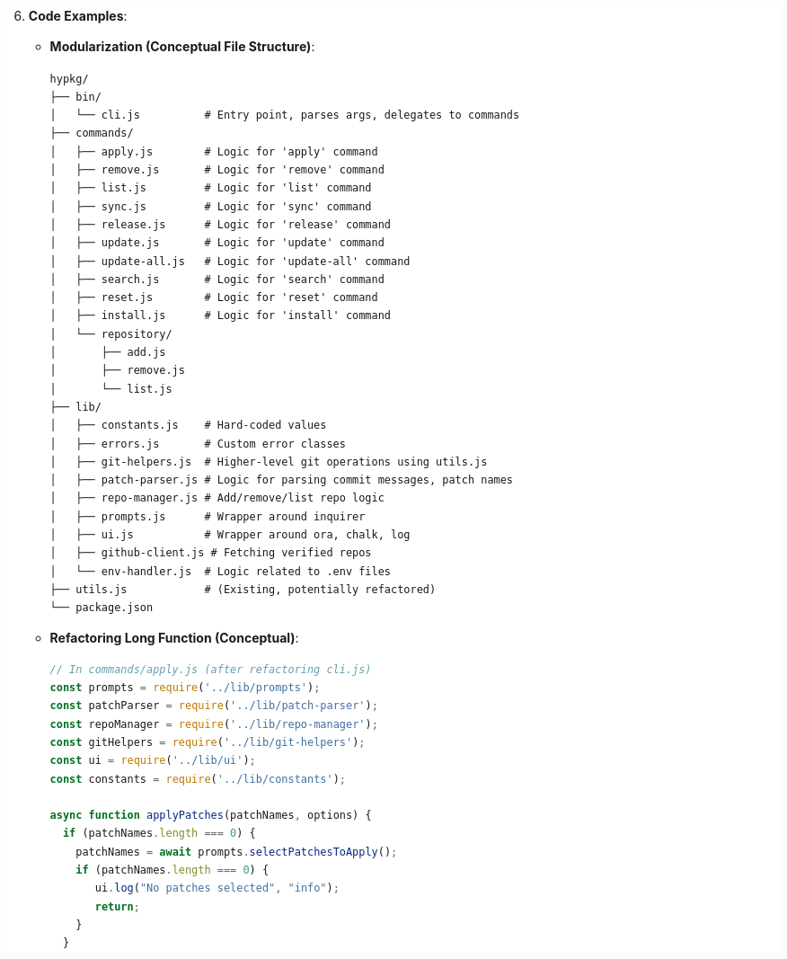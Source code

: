 6.  **Code Examples**:

    *   **Modularization (Conceptual File Structure)**:
        ```
        hypkg/
        ├── bin/
        │   └── cli.js          # Entry point, parses args, delegates to commands
        ├── commands/
        │   ├── apply.js        # Logic for 'apply' command
        │   ├── remove.js       # Logic for 'remove' command
        │   ├── list.js         # Logic for 'list' command
        │   ├── sync.js         # Logic for 'sync' command
        │   ├── release.js      # Logic for 'release' command
        │   ├── update.js       # Logic for 'update' command
        │   ├── update-all.js   # Logic for 'update-all' command
        │   ├── search.js       # Logic for 'search' command
        │   ├── reset.js        # Logic for 'reset' command
        │   ├── install.js      # Logic for 'install' command
        │   └── repository/
        │       ├── add.js
        │       ├── remove.js
        │       └── list.js
        ├── lib/
        │   ├── constants.js    # Hard-coded values
        │   ├── errors.js       # Custom error classes
        │   ├── git-helpers.js  # Higher-level git operations using utils.js
        │   ├── patch-parser.js # Logic for parsing commit messages, patch names
        │   ├── repo-manager.js # Add/remove/list repo logic
        │   ├── prompts.js      # Wrapper around inquirer
        │   ├── ui.js           # Wrapper around ora, chalk, log
        │   ├── github-client.js # Fetching verified repos
        │   └── env-handler.js  # Logic related to .env files
        ├── utils.js            # (Existing, potentially refactored)
        └── package.json
        ```

    *   **Refactoring Long Function (Conceptual)**:
        ```javascript
        // In commands/apply.js (after refactoring cli.js)
        const prompts = require('../lib/prompts');
        const patchParser = require('../lib/patch-parser');
        const repoManager = require('../lib/repo-manager');
        const gitHelpers = require('../lib/git-helpers');
        const ui = require('../lib/ui');
        const constants = require('../lib/constants');

        async function applyPatches(patchNames, options) {
          if (patchNames.length === 0) {
            patchNames = await prompts.selectPatchesToApply();
            if (patchNames.length === 0) {
               ui.log("No patches selected", "info");
               return;
            }
          }
